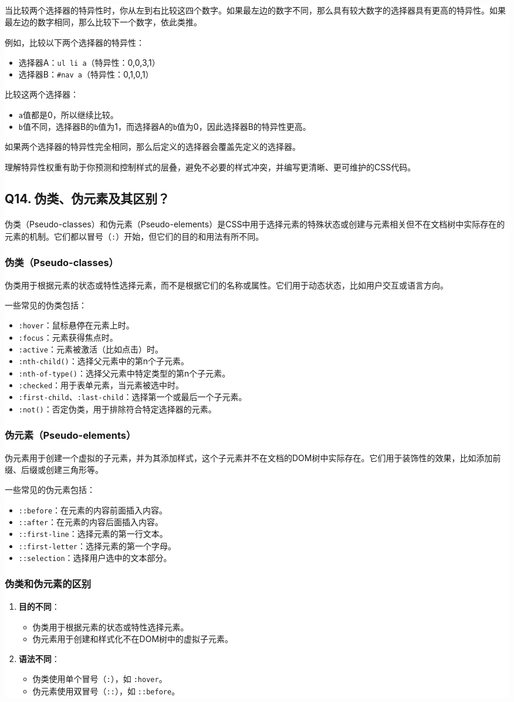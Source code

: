 当比较两个选择器的特异性时，你从左到右比较这四个数字。如果最左边的数字不同，那么具有较大数字的选择器具有更高的特异性。如果最左边的数字相同，那么比较下一个数字，依此类推。

例如，比较以下两个选择器的特异性：

- 选择器A：`ul li a`（特异性：0,0,3,1）
- 选择器B：`#nav a`（特异性：0,1,0,1）

比较这两个选择器：

- `a`值都是0，所以继续比较。
- `b`值不同，选择器B的`b`值为1，而选择器A的`b`值为0，因此选择器B的特异性更高。

如果两个选择器的特异性完全相同，那么后定义的选择器会覆盖先定义的选择器。

理解特异性权重有助于你预测和控制样式的层叠，避免不必要的样式冲突，并编写更清晰、更可维护的CSS代码。

## Q14. 伪类、伪元素及其区别？

伪类（Pseudo-classes）和伪元素（Pseudo-elements）是CSS中用于选择元素的特殊状态或创建与元素相关但不在文档树中实际存在的元素的机制。它们都以冒号（`:`）开始，但它们的目的和用法有所不同。

### 伪类（Pseudo-classes）

伪类用于根据元素的状态或特性选择元素，而不是根据它们的名称或属性。它们用于动态状态，比如用户交互或语言方向。

一些常见的伪类包括：

- `:hover`：鼠标悬停在元素上时。
- `:focus`：元素获得焦点时。
- `:active`：元素被激活（比如点击）时。
- `:nth-child()`：选择父元素中的第n个子元素。
- `:nth-of-type()`：选择父元素中特定类型的第n个子元素。
- `:checked`：用于表单元素，当元素被选中时。
- `:first-child`、`:last-child`：选择第一个或最后一个子元素。
- `:not()`：否定伪类，用于排除符合特定选择器的元素。

### 伪元素（Pseudo-elements）

伪元素用于创建一个虚拟的子元素，并为其添加样式，这个子元素并不在文档的DOM树中实际存在。它们用于装饰性的效果，比如添加前缀、后缀或创建三角形等。

一些常见的伪元素包括：

- `::before`：在元素的内容前面插入内容。
- `::after`：在元素的内容后面插入内容。
- `::first-line`：选择元素的第一行文本。
- `::first-letter`：选择元素的第一个字母。
- `::selection`：选择用户选中的文本部分。

### 伪类和伪元素的区别

1. **目的不同**：
   - 伪类用于根据元素的状态或特性选择元素。
   - 伪元素用于创建和样式化不在DOM树中的虚拟子元素。

2. **语法不同**：
   - 伪类使用单个冒号（`:`），如 `:hover`。
   - 伪元素使用双冒号（`::`），如 `::before`。
